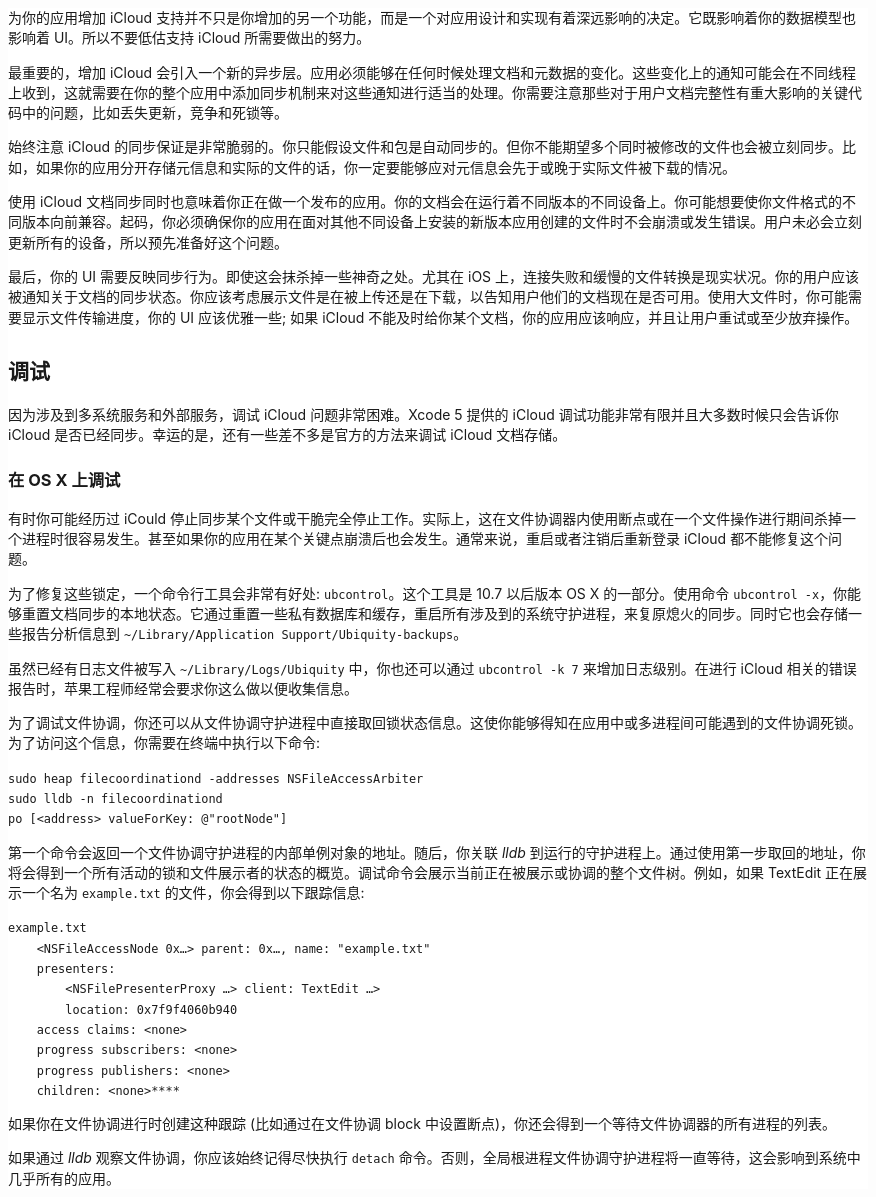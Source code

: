 为你的应用增加 iCloud 支持并不只是你增加的另一个功能，而是一个对应用设计和实现有着深远影响的决定。它既影响着你的数据模型也影响着 UI。所以不要低估支持 iCloud 所需要做出的努力。

最重要的，增加 iCloud 会引入一个新的异步层。应用必须能够在任何时候处理文档和元数据的变化。这些变化上的通知可能会在不同线程上收到，这就需要在你的整个应用中添加同步机制来对这些通知进行适当的处理。你需要注意那些对于用户文档完整性有重大影响的关键代码中的问题，比如丢失更新，竞争和死锁等。

始终注意 iCloud 的同步保证是非常脆弱的。你只能假设文件和包是自动同步的。但你不能期望多个同时被修改的文件也会被立刻同步。比如，如果你的应用分开存储元信息和实际的文件的话，你一定要能够应对元信息会先于或晚于实际文件被下载的情况。

使用 iCloud 文档同步同时也意味着你正在做一个发布的应用。你的文档会在运行着不同版本的不同设备上。你可能想要使你文件格式的不同版本向前兼容。起码，你必须确保你的应用在面对其他不同设备上安装的新版本应用创建的文件时不会崩溃或发生错误。用户未必会立刻更新所有的设备，所以预先准备好这个问题。

最后，你的 UI 需要反映同步行为。即使这会抹杀掉一些神奇之处。尤其在 iOS 上，连接失败和缓慢的文件转换是现实状况。你的用户应该被通知关于文档的同步状态。你应该考虑展示文件是在被上传还是在下载，以告知用户他们的文档现在是否可用。使用大文件时，你可能需要显示文件传输进度，你的 UI 应该优雅一些; 如果 iCloud 不能及时给你某个文档，你的应用应该响应，并且让用户重试或至少放弃操作。

## 调试

因为涉及到多系统服务和外部服务，调试 iCloud 问题非常困难。Xcode 5 提供的 iCloud 调试功能非常有限并且大多数时候只会告诉你 iCloud 是否已经同步。幸运的是，还有一些差不多是官方的方法来调试 iCloud 文档存储。

### 在 OS X 上调试

有时你可能经历过 iCould 停止同步某个文件或干脆完全停止工作。实际上，这在文件协调器内使用断点或在一个文件操作进行期间杀掉一个进程时很容易发生。甚至如果你的应用在某个关键点崩溃后也会发生。通常来说，重启或者注销后重新登录 iCloud 都不能修复这个问题。

为了修复这些锁定，一个命令行工具会非常有好处: `ubcontrol`。这个工具是 10.7 以后版本 OS X 的一部分。使用命令 `ubcontrol -x`，你能够重置文档同步的本地状态。它通过重置一些私有数据库和缓存，重启所有涉及到的系统守护进程，来复原熄火的同步。同时它也会存储一些报告分析信息到 `~/Library/Application Support/Ubiquity-backups`。

虽然已经有日志文件被写入 `~/Library/Logs/Ubiquity` 中，你也还可以通过 `ubcontrol -k 7` 来增加日志级别。在进行 iCloud 相关的错误报告时，苹果工程师经常会要求你这么做以便收集信息。

为了调试文件协调，你还可以从文件协调守护进程中直接取回锁状态信息。这使你能够得知在应用中或多进程间可能遇到的文件协调死锁。为了访问这个信息，你需要在终端中执行以下命令:

```objc
sudo heap filecoordinationd -addresses NSFileAccessArbiter
sudo lldb -n filecoordinationd
po [<address> valueForKey: @"rootNode"]
```

第一个命令会返回一个文件协调守护进程的内部单例对象的地址。随后，你关联 *lldb* 到运行的守护进程上。通过使用第一步取回的地址，你将会得到一个所有活动的锁和文件展示者的状态的概览。调试命令会展示当前正在被展示或协调的整个文件树。例如，如果 TextEdit 正在展示一个名为 `example.txt` 的文件，你会得到以下跟踪信息:

```
example.txt
    <NSFileAccessNode 0x…> parent: 0x…, name: "example.txt"
    presenters:
        <NSFilePresenterProxy …> client: TextEdit …>
        location: 0x7f9f4060b940
    access claims: <none>
    progress subscribers: <none>
    progress publishers: <none>
    children: <none>****
```

如果你在文件协调进行时创建这种跟踪 (比如通过在文件协调 block 中设置断点)，你还会得到一个等待文件协调器的所有进程的列表。

如果通过 *lldb* 观察文件协调，你应该始终记得尽快执行 `detach` 命令。否则，全局根进程文件协调守护进程将一直等待，这会影响到系统中几乎所有的应用。
